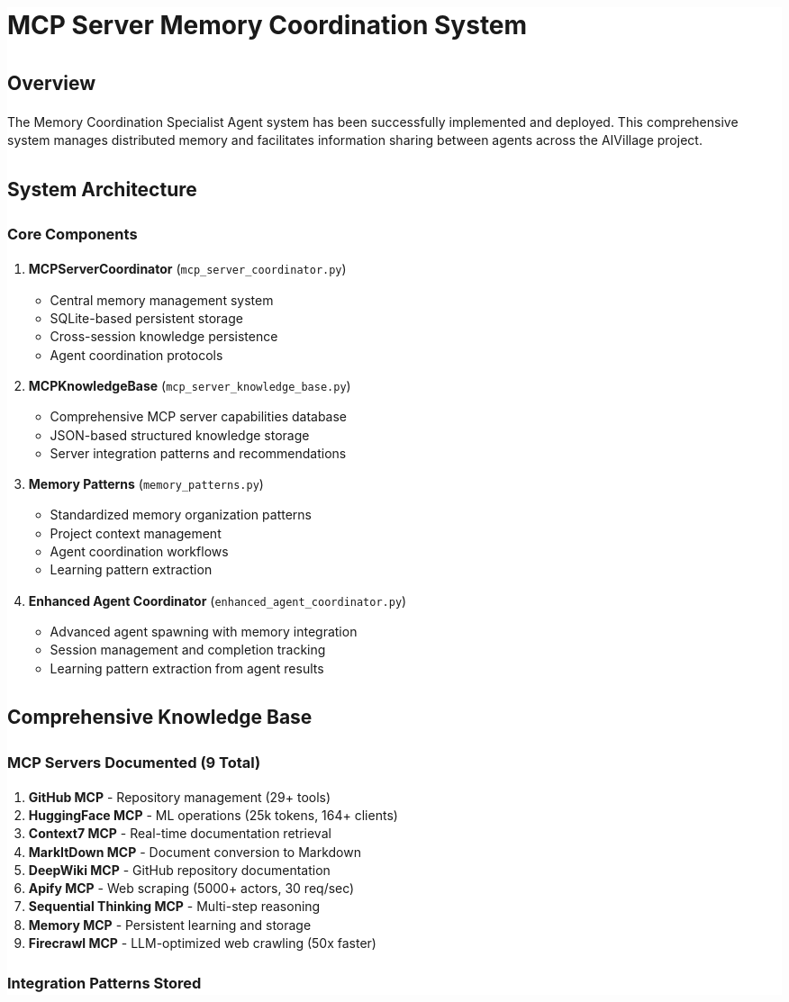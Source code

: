 # MCP Server Memory Coordination System

## Overview

The Memory Coordination Specialist Agent system has been successfully implemented and deployed. This comprehensive system manages distributed memory and facilitates information sharing between agents across the AIVillage project.

## System Architecture

### Core Components

1. **MCPServerCoordinator** (`mcp_server_coordinator.py`)
   - Central memory management system
   - SQLite-based persistent storage
   - Cross-session knowledge persistence
   - Agent coordination protocols

2. **MCPKnowledgeBase** (`mcp_server_knowledge_base.py`)
   - Comprehensive MCP server capabilities database
   - JSON-based structured knowledge storage
   - Server integration patterns and recommendations

3. **Memory Patterns** (`memory_patterns.py`)
   - Standardized memory organization patterns
   - Project context management
   - Agent coordination workflows
   - Learning pattern extraction

4. **Enhanced Agent Coordinator** (`enhanced_agent_coordinator.py`)
   - Advanced agent spawning with memory integration
   - Session management and completion tracking
   - Learning pattern extraction from agent results

## Comprehensive Knowledge Base

### MCP Servers Documented (9 Total)

1. **GitHub MCP** - Repository management (29+ tools)
2. **HuggingFace MCP** - ML operations (25k tokens, 164+ clients)
3. **Context7 MCP** - Real-time documentation retrieval
4. **MarkItDown MCP** - Document conversion to Markdown
5. **DeepWiki MCP** - GitHub repository documentation
6. **Apify MCP** - Web scraping (5000+ actors, 30 req/sec)
7. **Sequential Thinking MCP** - Multi-step reasoning
8. **Memory MCP** - Persistent learning and storage
9. **Firecrawl MCP** - LLM-optimized web crawling (50x faster)

### Integration Patterns Stored
